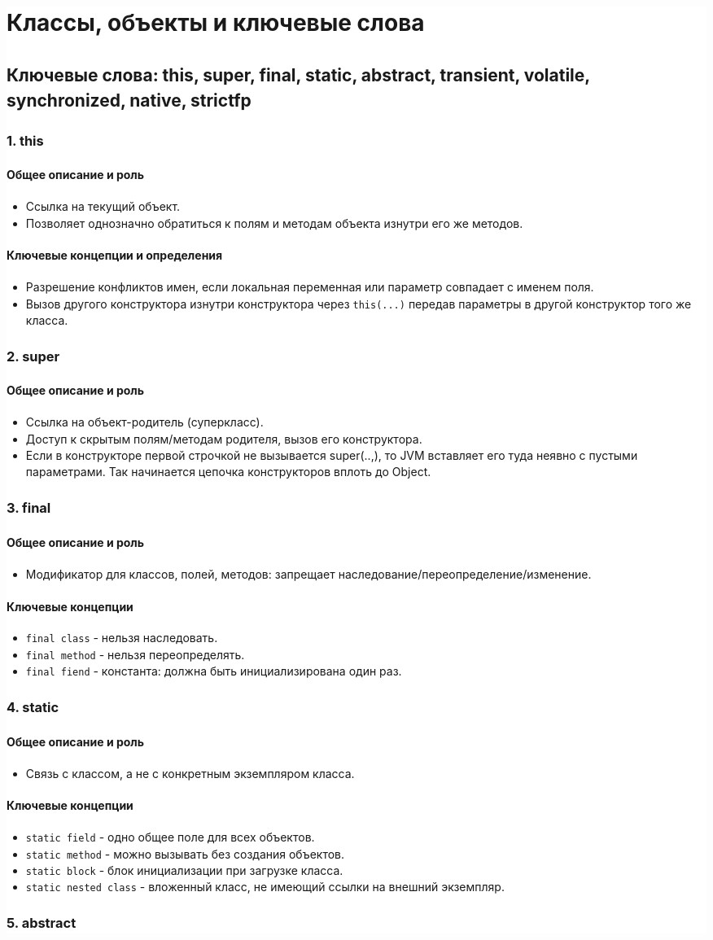 # Классы, объекты и ключевые слова

## Ключевые слова: this, super, final, static, abstract, transient, volatile, synchronized, native, strictfp

### 1. this

#### Общее описание и роль
* Cсылка на текущий объект.
* Позволяет однозначно обратиться к полям и методам объекта изнутри его же методов.

#### Ключевые концепции и определения
* Разрешение конфликтов имен, если локальная переменная или параметр совпадает с именем поля.
* Вызов другого конструктора изнутри конструктора через `this(...)` передав параметры в другой конструктор того же класса.

### 2. super

#### Общее описание и роль

* Ссылка на объект-родитель (суперкласс).
* Доступ к скрытым полям/методам родителя, вызов его конструктора.
* Если в конструкторе первой строчкой не вызывается super(..,), то JVM вставляет его туда неявно с пустыми параметрами. Так начинается цепочка конструкторов вплоть до Object.

### 3. final

#### Общее описание и роль

* Модификатор для классов, полей, методов: запрещает наследование/переопределение/изменение.

#### Ключевые концепции

* `final class` - нельзя наследовать.
* `final method` - нельзя переопределять.
* `final fiend` - константа: должна быть инициализирована один раз.

### 4. static

#### Общее описание и роль

* Связь с классом, а не с конкретным экземпляром класса.

#### Ключевые концепции

* `static field` - одно общее поле для всех объектов.
* `static method` - можно вызывать без создания объектов.
* `static block` - блок инициализации при загрузке класса.
* `static nested class` - вложенный класс, не имеющий ссылки на внешний экземпляр.

### 5. abstract
